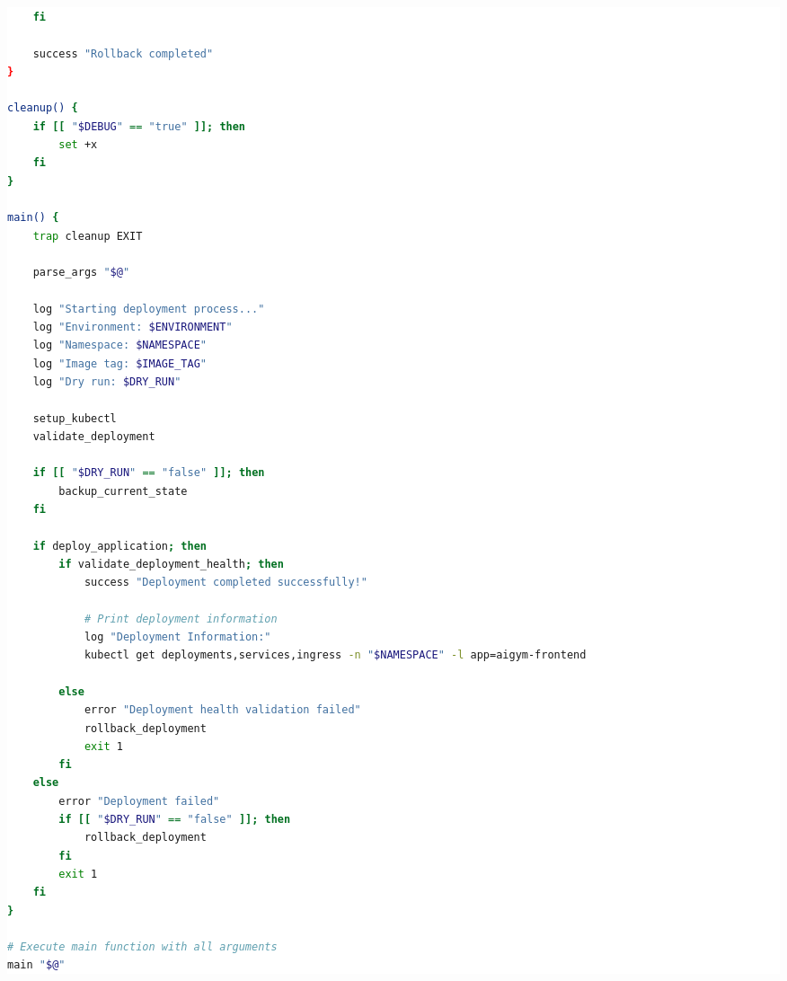 ```bash
    fi

    success "Rollback completed"
}

cleanup() {
    if [[ "$DEBUG" == "true" ]]; then
        set +x
    fi
}

main() {
    trap cleanup EXIT

    parse_args "$@"
    
    log "Starting deployment process..."
    log "Environment: $ENVIRONMENT"
    log "Namespace: $NAMESPACE" 
    log "Image tag: $IMAGE_TAG"
    log "Dry run: $DRY_RUN"

    setup_kubectl
    validate_deployment
    
    if [[ "$DRY_RUN" == "false" ]]; then
        backup_current_state
    fi
    
    if deploy_application; then
        if validate_deployment_health; then
            success "Deployment completed successfully!"
            
            # Print deployment information
            log "Deployment Information:"
            kubectl get deployments,services,ingress -n "$NAMESPACE" -l app=aigym-frontend
            
        else
            error "Deployment health validation failed"
            rollback_deployment
            exit 1
        fi
    else
        error "Deployment failed"
        if [[ "$DRY_RUN" == "false" ]]; then
            rollback_deployment
        fi
        exit 1
    fi
}

# Execute main function with all arguments
main "$@"
```
